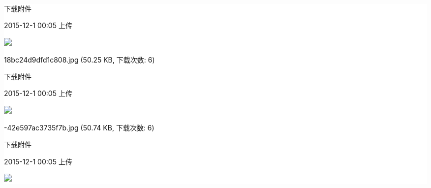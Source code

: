 
下载附件


2015-12-1 00:05 上传









<img src="http://img.saraba1st.com/forum/201512/01/000523aggzghhsk5ceass5.jpg" referrerpolicy="no-referrer">









18bc24d9dfd1c808.jpg
(50.25 KB, 下载次数: 6)




下载附件


2015-12-1 00:05 上传









<img src="http://img.saraba1st.com/forum/201512/01/000528mm309m1i0ldmqh4m.jpg" referrerpolicy="no-referrer">









-42e597ac3735f7b.jpg
(50.74 KB, 下载次数: 6)




下载附件


2015-12-1 00:05 上传









<img src="http://img.saraba1st.com/forum/201512/01/000533cwioi1l948yj4l11.jpg" referrerpolicy="no-referrer">





